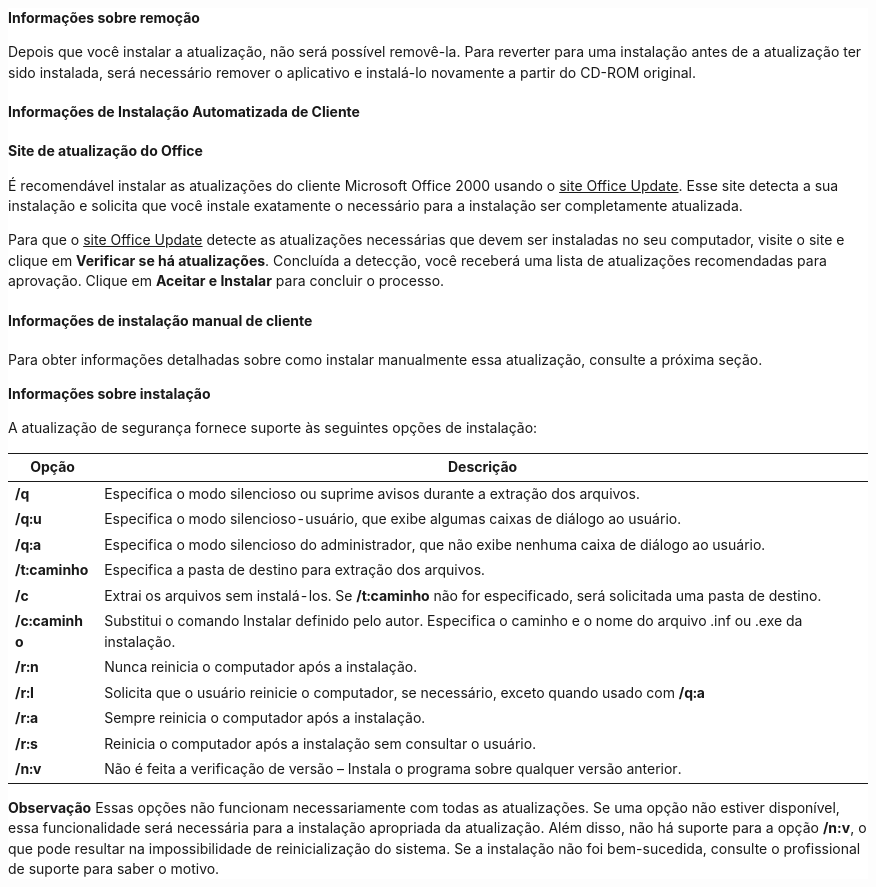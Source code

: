 **Informações sobre remoção**

Depois que você instalar a atualização, não será possível removê-la. Para reverter para uma instalação antes de a atualização ter sido instalada, será necessário remover o aplicativo e instalá-lo novamente a partir do CD-ROM original.

#### Informações de Instalação Automatizada de Cliente

**Site de atualização do Office**

É recomendável instalar as atualizações do cliente Microsoft Office 2000 usando o [site Office Update](http://go.microsoft.com/fwlink/?linkid=21135). Esse site detecta a sua instalação e solicita que você instale exatamente o necessário para a instalação ser completamente atualizada.

Para que o [site Office Update](http://go.microsoft.com/fwlink/?linkid=21135) detecte as atualizações necessárias que devem ser instaladas no seu computador, visite o site e clique em **Verificar se há atualizações**. Concluída a detecção, você receberá uma lista de atualizações recomendadas para aprovação. Clique em **Aceitar e Instalar** para concluir o processo.

#### Informações de instalação manual de cliente

Para obter informações detalhadas sobre como instalar manualmente essa atualização, consulte a próxima seção.

**Informações sobre instalação**

A atualização de segurança fornece suporte às seguintes opções de instalação:

| Opção          | Descrição                                                                                                              |
|----------------|------------------------------------------------------------------------------------------------------------------------|
| **/q**         | Especifica o modo silencioso ou suprime avisos durante a extração dos arquivos.                                        |
| **/q:u**       | Especifica o modo silencioso-usuário, que exibe algumas caixas de diálogo ao usuário.                                  |
| **/q:a**       | Especifica o modo silencioso do administrador, que não exibe nenhuma caixa de diálogo ao usuário.                      |
| **/t:caminho** | Especifica a pasta de destino para extração dos arquivos.                                                              |
| **/c**         | Extrai os arquivos sem instalá-los. Se **/t:caminho** não for especificado, será solicitada uma pasta de destino.      |
| **/c:caminho** | Substitui o comando Instalar definido pelo autor. Especifica o caminho e o nome do arquivo .inf ou .exe da instalação. |
| **/r:n**       | Nunca reinicia o computador após a instalação.                                                                         |
| **/r:I**       | Solicita que o usuário reinicie o computador, se necessário, exceto quando usado com **/q:a**                          |
| **/r:a**       | Sempre reinicia o computador após a instalação.                                                                        |
| **/r:s**       | Reinicia o computador após a instalação sem consultar o usuário.                                                       |
| **/n:v**       | Não é feita a verificação de versão – Instala o programa sobre qualquer versão anterior.                               |

**Observação** Essas opções não funcionam necessariamente com todas as atualizações. Se uma opção não estiver disponível, essa funcionalidade será necessária para a instalação apropriada da atualização. Além disso, não há suporte para a opção **/n:v**, o que pode resultar na impossibilidade de reinicialização do sistema. Se a instalação não foi bem-sucedida, consulte o profissional de suporte para saber o motivo.
